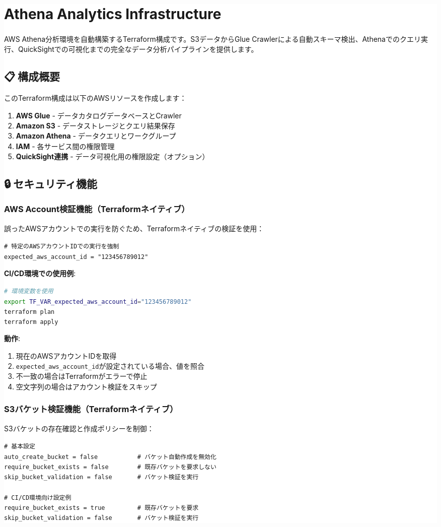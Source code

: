 # Athena Analytics Infrastructure

AWS Athena分析環境を自動構築するTerraform構成です。S3データからGlue Crawlerによる自動スキーマ検出、Athenaでのクエリ実行、QuickSightでの可視化までの完全なデータ分析パイプラインを提供します。

## 📋 構成概要

このTerraform構成は以下のAWSリソースを作成します：

1. **AWS Glue** - データカタログデータベースとCrawler
2. **Amazon S3** - データストレージとクエリ結果保存
3. **Amazon Athena** - データクエリとワークグループ
4. **IAM** - 各サービス間の権限管理
5. **QuickSight連携** - データ可視化用の権限設定（オプション）

## 🔒 セキュリティ機能

### AWS Account検証機能（Terraformネイティブ）
誤ったAWSアカウントでの実行を防ぐため、Terraformネイティブの検証を使用：

```hcl
# 特定のAWSアカウントIDでの実行を強制
expected_aws_account_id = "123456789012"
```

**CI/CD環境での使用例**:
```bash
# 環境変数を使用
export TF_VAR_expected_aws_account_id="123456789012"
terraform plan
terraform apply
```

**動作**:
1. 現在のAWSアカウントIDを取得
2. `expected_aws_account_id`が設定されている場合、値を照合
3. 不一致の場合はTerraformがエラーで停止
4. 空文字列の場合はアカウント検証をスキップ

### S3バケット検証機能（Terraformネイティブ）
S3バケットの存在確認と作成ポリシーを制御：

```hcl
# 基本設定
auto_create_bucket = false           # バケット自動作成を無効化
require_bucket_exists = false        # 既存バケットを要求しない
skip_bucket_validation = false       # バケット検証を実行

# CI/CD環境向け設定例
require_bucket_exists = true         # 既存バケットを要求
skip_bucket_validation = false       # バケット検証を実行
```

